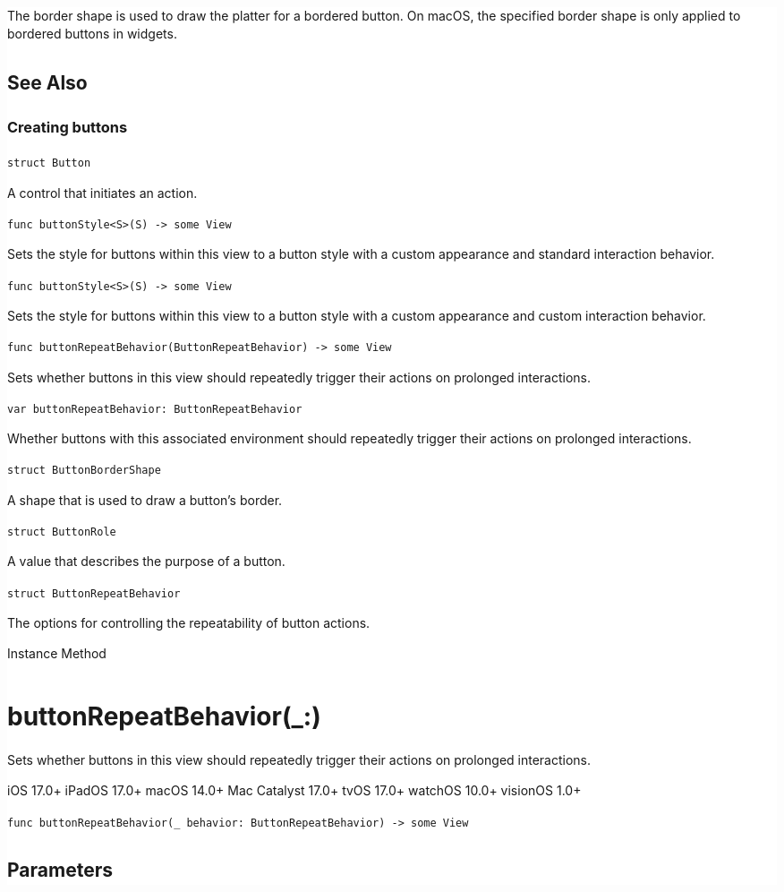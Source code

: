 The border shape is used to draw the platter for a bordered button. On macOS,
the specified border shape is only applied to bordered buttons in widgets.

## See Also

### Creating buttons

`struct Button`

A control that initiates an action.

`func buttonStyle<S>(S) -> some View`

Sets the style for buttons within this view to a button style with a custom
appearance and standard interaction behavior.

`func buttonStyle<S>(S) -> some View`

Sets the style for buttons within this view to a button style with a custom
appearance and custom interaction behavior.

`func buttonRepeatBehavior(ButtonRepeatBehavior) -> some View`

Sets whether buttons in this view should repeatedly trigger their actions on
prolonged interactions.

`var buttonRepeatBehavior: ButtonRepeatBehavior`

Whether buttons with this associated environment should repeatedly trigger
their actions on prolonged interactions.

`struct ButtonBorderShape`

A shape that is used to draw a button’s border.

`struct ButtonRole`

A value that describes the purpose of a button.

`struct ButtonRepeatBehavior`

The options for controlling the repeatability of button actions.

Instance Method

# buttonRepeatBehavior(_:)

Sets whether buttons in this view should repeatedly trigger their actions on
prolonged interactions.

iOS 17.0+  iPadOS 17.0+  macOS 14.0+  Mac Catalyst 17.0+  tvOS 17.0+  watchOS
10.0+  visionOS 1.0+

    
    
    func buttonRepeatBehavior(_ behavior: ButtonRepeatBehavior) -> some View
    

##  Parameters
